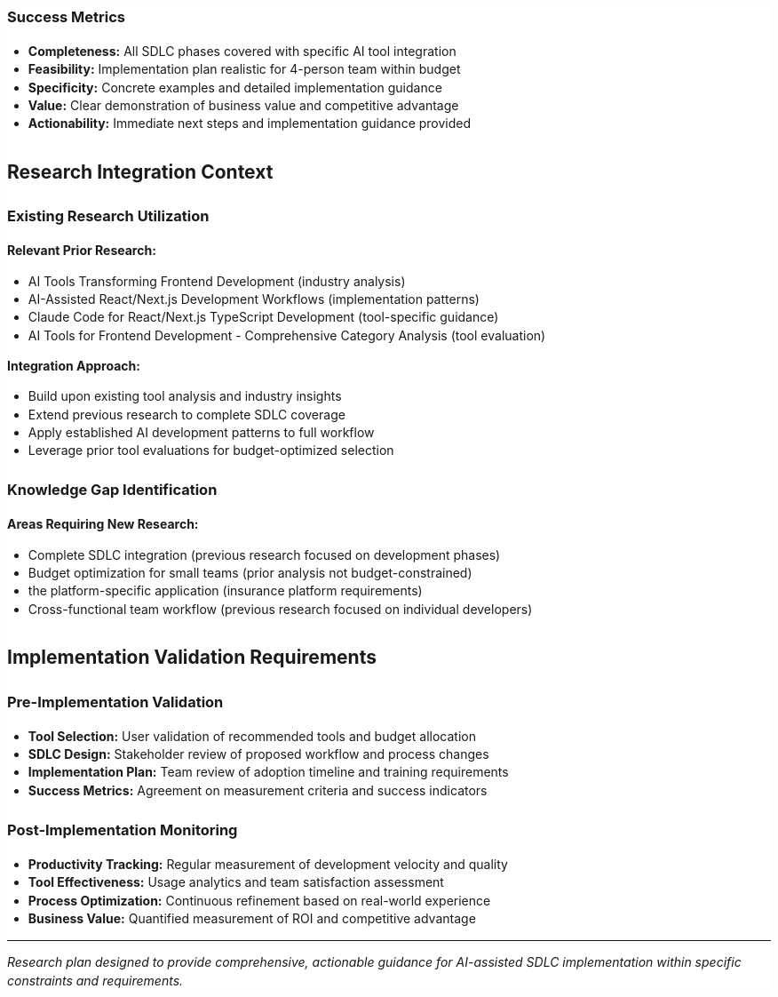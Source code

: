 ### Success Metrics
- **Completeness:** All SDLC phases covered with specific AI tool integration
- **Feasibility:** Implementation plan realistic for 4-person team within budget
- **Specificity:** Concrete examples and detailed implementation guidance
- **Value:** Clear demonstration of business value and competitive advantage
- **Actionability:** Immediate next steps and implementation guidance provided

## Research Integration Context

### Existing Research Utilization
**Relevant Prior Research:**
- AI Tools Transforming Frontend Development (industry analysis)
- AI-Assisted React/Next.js Development Workflows (implementation patterns)
- Claude Code for React/Next.js TypeScript Development (tool-specific guidance)
- AI Tools for Frontend Development - Comprehensive Category Analysis (tool evaluation)

**Integration Approach:**
- Build upon existing tool analysis and industry insights
- Extend previous research to complete SDLC coverage
- Apply established AI development patterns to full workflow
- Leverage prior tool evaluations for budget-optimized selection

### Knowledge Gap Identification
**Areas Requiring New Research:**
- Complete SDLC integration (previous research focused on development phases)
- Budget optimization for small teams (prior analysis not budget-constrained)
- the platform-specific application (insurance platform requirements)
- Cross-functional team workflow (previous research focused on individual developers)

## Implementation Validation Requirements

### Pre-Implementation Validation
- **Tool Selection:** User validation of recommended tools and budget allocation
- **SDLC Design:** Stakeholder review of proposed workflow and process changes
- **Implementation Plan:** Team review of adoption timeline and training requirements
- **Success Metrics:** Agreement on measurement criteria and success indicators

### Post-Implementation Monitoring
- **Productivity Tracking:** Regular measurement of development velocity and quality
- **Tool Effectiveness:** Usage analytics and team satisfaction assessment
- **Process Optimization:** Continuous refinement based on real-world experience
- **Business Value:** Quantified measurement of ROI and competitive advantage

---

*Research plan designed to provide comprehensive, actionable guidance for AI-assisted SDLC implementation within specific constraints and requirements.*